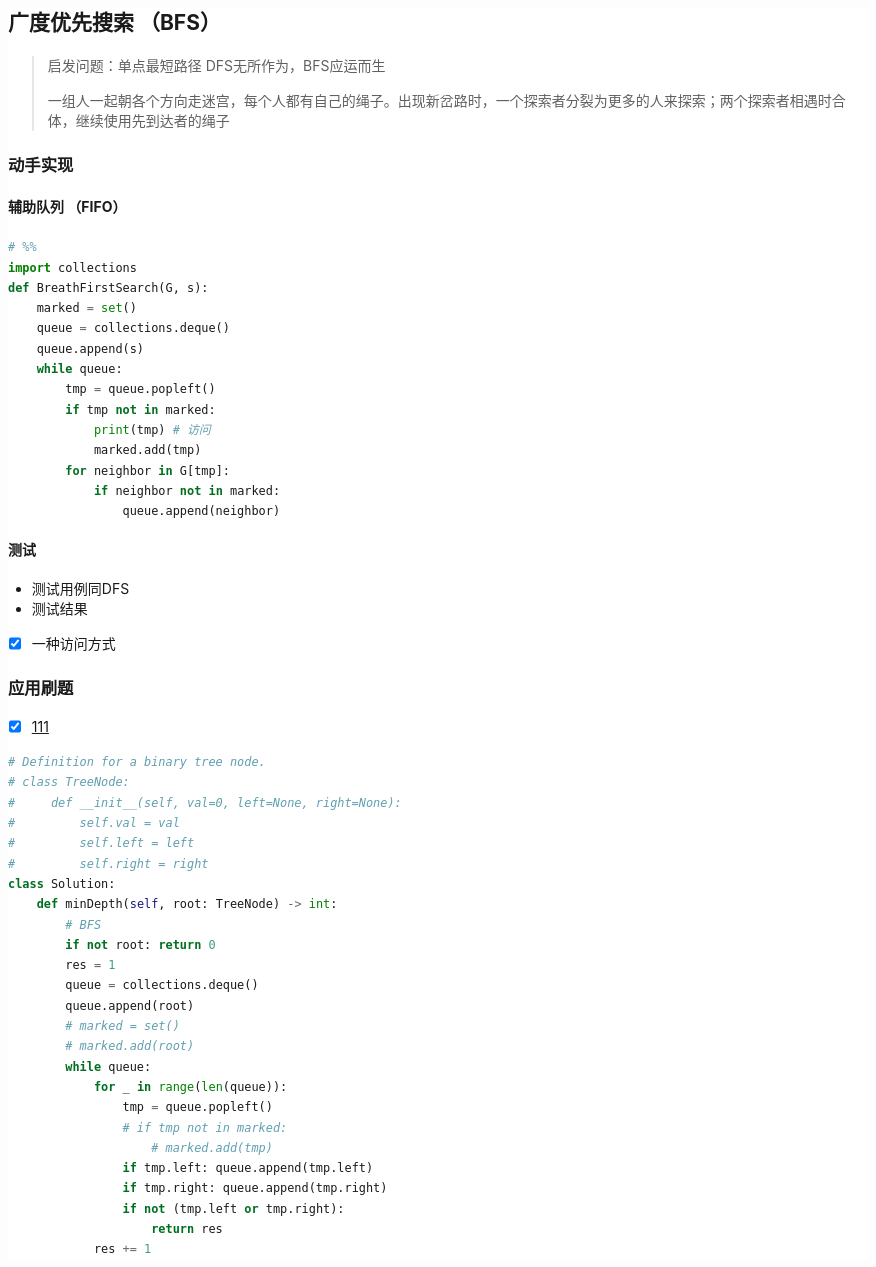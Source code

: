 ## 广度优先搜索 （BFS）

> 启发问题：单点最短路径   DFS无所作为，BFS应运而生
>
> 一组人一起朝各个方向走迷宫，每个人都有自己的绳子。出现新岔路时，一个探索者分裂为更多的人来探索；两个探索者相遇时合体，继续使用先到达者的绳子

### 动手实现

#### 辅助队列 （FIFO）

```python
# %%
import collections
def BreathFirstSearch(G, s):
    marked = set()
    queue = collections.deque()
    queue.append(s)
    while queue:
        tmp = queue.popleft()
        if tmp not in marked:
            print(tmp) # 访问
            marked.add(tmp)
        for neighbor in G[tmp]:
            if neighbor not in marked:
                queue.append(neighbor)
```

#### 测试

- 测试用例同DFS
- 测试结果

- [X] 一种访问方式

### 应用刷题

* [X] [111](https://leetcode-cn.com/problems/minimum-depth-of-binary-tree/)

```python
# Definition for a binary tree node.
# class TreeNode:
#     def __init__(self, val=0, left=None, right=None):
#         self.val = val
#         self.left = left
#         self.right = right
class Solution:
    def minDepth(self, root: TreeNode) -> int:
        # BFS
        if not root: return 0
        res = 1
        queue = collections.deque()
        queue.append(root)
        # marked = set()
        # marked.add(root)
        while queue:
            for _ in range(len(queue)):
                tmp = queue.popleft()
                # if tmp not in marked:
                    # marked.add(tmp)
                if tmp.left: queue.append(tmp.left)
                if tmp.right: queue.append(tmp.right)
                if not (tmp.left or tmp.right):
                    return res
            res += 1
```
